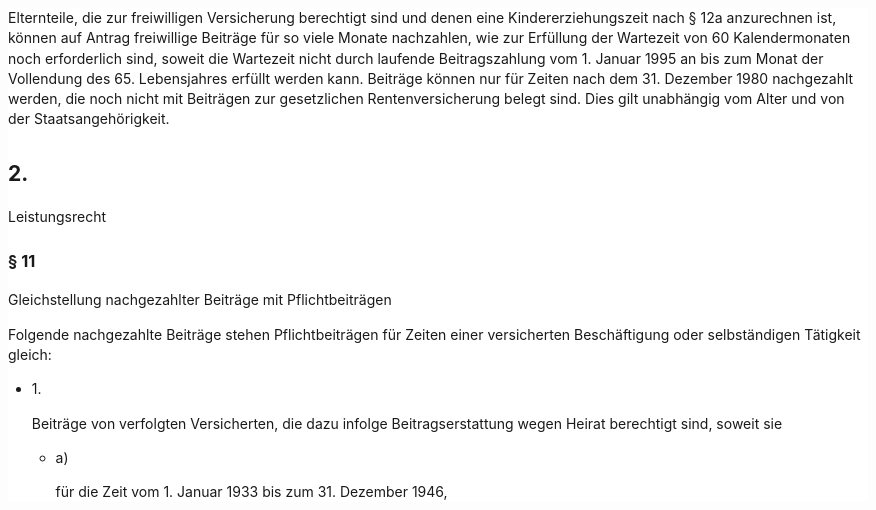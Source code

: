<div class="jnhtml">

<div>

<div class="jurAbsatz">

Elternteile, die zur freiwilligen Versicherung berechtigt sind und denen
eine Kindererziehungszeit nach § 12a anzurechnen ist, können auf Antrag
freiwillige Beiträge für so viele Monate nachzahlen, wie zur Erfüllung
der Wartezeit von 60 Kalendermonaten noch erforderlich sind, soweit die
Wartezeit nicht durch laufende Beitragszahlung vom 1. Januar 1995 an bis
zum Monat der Vollendung des 65. Lebensjahres erfüllt werden kann.
Beiträge können nur für Zeiten nach dem 31. Dezember 1980 nachgezahlt
werden, die noch nicht mit Beiträgen zur gesetzlichen Rentenversicherung
belegt sind. Dies gilt unabhängig vom Alter und von der
Staatsangehörigkeit.

</div>

</div>

</div>

</div>

<span id="BJNR118460970BJNG000501308.html"></span>

## 2\.  
Leistungsrecht

<span id="BJNR118460970BJNE001901308.html"></span>

### § 11  
Gleichstellung nachgezahlter Beiträge mit Pflichtbeiträgen

<div>

<div class="jnhtml">

<div>

<div class="jurAbsatz">

Folgende nachgezahlte Beiträge stehen Pflichtbeiträgen für Zeiten einer
versicherten Beschäftigung oder selbständigen Tätigkeit gleich:

  - 1\.
    
    <div style="">
    
    Beiträge von verfolgten Versicherten, die dazu infolge
    Beitragserstattung wegen Heirat berechtigt sind, soweit sie
    
      - a)
        
        <div style="">
        
        für die Zeit vom 1. Januar 1933 bis zum 31. Dezember 1946,
        
        </div>
    